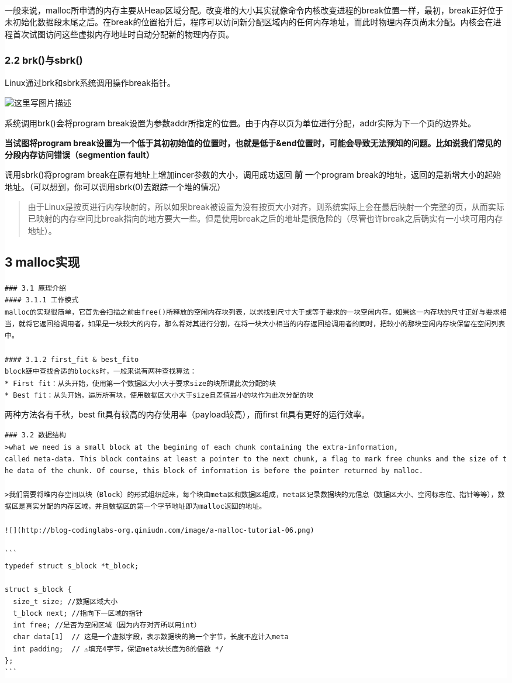   一般来说，malloc所申请的内存主要从Heap区域分配。改变堆的大小其实就像命令内核改变进程的break位置一样，最初，break正好位于未初始化数据段末尾之后。在break的位置抬升后，程序可以访问新分配区域内的任何内存地址，而此时物理内存页尚未分配。内核会在进程首次试图访问这些虚拟内存地址时自动分配新的物理内存页。

  ### 2.2 brk()与sbrk()

  Linux通过brk和sbrk系统调用操作break指针。

  ![这里写图片描述](http://img.blog.csdn.net/20170619183805524?watermark/2/text/aHR0cDovL2Jsb2cuY3Nkbi5uZXQvU2VxdWluX1lG/font/5a6L5L2T/fontsize/400/fill/I0JBQkFCMA==/dissolve/70/gravity/SouthEast)

  系统调用brk()会将program break设置为参数addr所指定的位置。由于内存以页为单位进行分配，addr实际为下一个页的边界处。

  **当试图将program break设置为一个低于其初初始值的位置时，也就是低于&end位置时，可能会导致无法预知的问题。比如说我们常见的分段内存访问错误（segmention fault）**

  调用sbrk()将program break在原有地址上增加incer参数的大小，调用成功返回 **前** 一个program break的地址，返回的是新增大小的起始地址。（可以想到，你可以调用sbrk(0)去跟踪一个堆的情况）

  >由于Linux是按页进行内存映射的，所以如果break被设置为没有按页大小对齐，则系统实际上会在最后映射一个完整的页，从而实际已映射的内存空间比break指向的地方要大一些。但是使用break之后的地址是很危险的（尽管也许break之后确实有一小块可用内存地址）。

  ## 3 malloc实现
    ### 3.1 原理介绍
    #### 3.1.1 工作模式
    malloc的实现很简单，它首先会扫描之前由free()所释放的空闲内存块列表，以求找到尺寸大于或等于要求的一块空闲内存。如果这一内存块的尺寸正好与要求相当，就将它返回给调用者，如果是一块较大的内存，那么将对其进行分割，在将一块大小相当的内存返回给调用者的同时，把较小的那块空闲内存块保留在空闲列表中。

    #### 3.1.2 first_fit & best_fito
    block链中查找合适的blocks时，一般来说有两种查找算法：
    * First fit：从头开始，使用第一个数据区大小大于要求size的块所谓此次分配的块
    * Best fit：从头开始，遍历所有块，使用数据区大小大于size且差值最小的块作为此次分配的块

  两种方法各有千秋，best fit具有较高的内存使用率（payload较高），而first fit具有更好的运行效率。

    ### 3.2 数据结构
    >what we need is a small block at the begining of each chunk containing the extra-information,
    called meta-data. This block contains at least a pointer to the next chunk, a flag to mark free chunks and the size of the data of the chunk. Of course, this block of information is before the pointer returned by malloc.

    >我们需要将堆内存空间以块（Block）的形式组织起来，每个块由meta区和数据区组成，meta区记录数据块的元信息（数据区大小、空闲标志位、指针等等），数据区是真实分配的内存区域，并且数据区的第一个字节地址即为malloc返回的地址。

    ![](http://blog-codinglabs-org.qiniudn.com/image/a-malloc-tutorial-06.png)

    ```
    typedef struct s_block *t_block;

    struct s_block {
      size_t size; //数据区域大小
      t_block next; //指向下一区域的指针
      int free; //是否为空闲区域（因为内存对齐所以用int）
      char data[1]  // 这是一个虚拟字段，表示数据块的第一个字节，长度不应计入meta
      int padding;  // ⚠️填充4字节，保证meta块长度为8的倍数 */
    };
    ```
